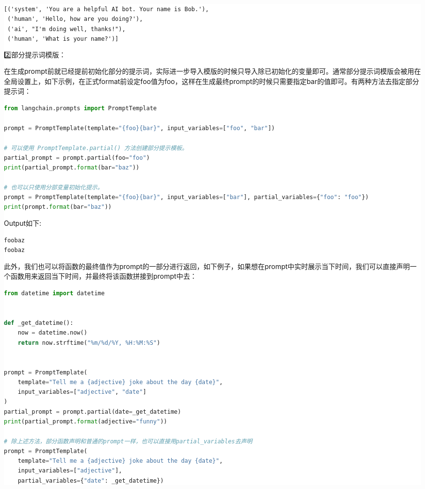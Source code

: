 ```text
[('system', 'You are a helpful AI bot. Your name is Bob.'),
 ('human', 'Hello, how are you doing?'),
 ('ai', "I'm doing well, thanks!"),
 ('human', 'What is your name?')]
```

2️⃣部分提示词模版：

在生成prompt前就已经提前初始化部分的提示词，实际进一步导入模版的时候只导入除已初始化的变量即可。通常部分提示词模版会被用在全局设置上，如下示例，在正式format前设定foo值为foo，这样在生成最终prompt的时候只需要指定bar的值即可。有两种方法去指定部分提示词：

```python
from langchain.prompts import PromptTemplate

prompt = PromptTemplate(template="{foo}{bar}", input_variables=["foo", "bar"])

# 可以使用 PromptTemplate.partial() 方法创建部分提示模板。
partial_prompt = prompt.partial(foo="foo")
print(partial_prompt.format(bar="baz"))

# 也可以只使用分部变量初始化提示。
prompt = PromptTemplate(template="{foo}{bar}", input_variables=["bar"], partial_variables={"foo": "foo"})
print(prompt.format(bar="baz"))
```

Output如下:

```text
foobaz
foobaz
```

此外，我们也可以将函数的最终值作为prompt的一部分进行返回，如下例子，如果想在prompt中实时展示当下时间，我们可以直接声明一个函数用来返回当下时间，并最终将该函数拼接到prompt中去：

```python
from datetime import datetime


def _get_datetime():
    now = datetime.now()
    return now.strftime("%m/%d/%Y, %H:%M:%S")


prompt = PromptTemplate(
    template="Tell me a {adjective} joke about the day {date}",
    input_variables=["adjective", "date"]
)
partial_prompt = prompt.partial(date=_get_datetime)
print(partial_prompt.format(adjective="funny"))

# 除上述方法，部分函数声明和普通的prompt一样，也可以直接用partial_variables去声明
prompt = PromptTemplate(
    template="Tell me a {adjective} joke about the day {date}",
    input_variables=["adjective"],
    partial_variables={"date": _get_datetime})
```
